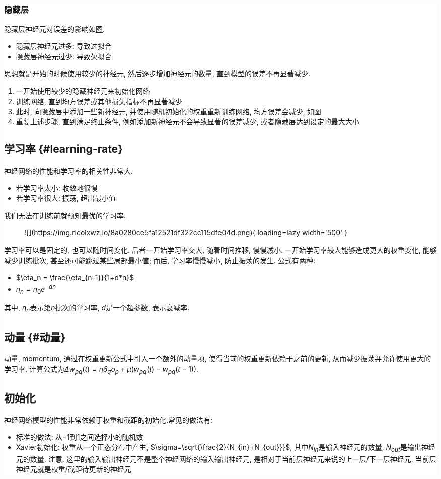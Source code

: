 ### 隐藏层 

隐藏层神经元对误差的影响如[图](https://img.ricolxwz.io/54225f471feeb87e7664d00730b2f0cf.png).

- 隐藏层神经元过多: 导致过拟合
- 隐藏层神经元过少: 导致欠拟合

思想就是开始的时候使用较少的神经元, 然后逐步增加神经元的数量, 直到模型的误差不再显著减少.

1. 一开始使用较少的隐藏神经元来初始化网络
2. 训练网络, 直到均方误差或其他损失指标不再显著减少
3. 此时, 向隐藏层中添加一些新神经元, 并使用随机初始化的权重重新训练网络, 均方误差会减少, 如[图](https://img.ricolxwz.io/b8176513be1475a51dbd250cd4e9bcdc.png)
4. 重复上述步骤, 直到满足终止条件, 例如添加新神经元不会导致显著的误差减少, 或者隐藏层达到设定的最大大小

## 学习率 {#learning-rate}

神经网络的性能和学习率的相关性非常大. 

- 若学习率太小: 收敛地很慢
- 若学习率很大: 振荡, 超出最小值

我们无法在训练前就预知最优的学习率.

<figure markdown='1'>
![](https://img.ricolxwz.io/8a0280ce5fa12521df322cc115dfe04d.png){ loading=lazy width='500' }
</figure>

学习率可以是固定的, 也可以随时间变化. 后者一开始学习率交大, 随着时间推移, 慢慢减小. 一开始学习率较大能够造成更大的权重变化, 能够减少训练批次, 甚至还可能跳过某些局部最小值; 而后, 学习率慢慢减小, 防止振荡的发生. 公式有两种:

- $\eta_n = \frac{\eta_{n-1}}{1+d*n}$
- $\eta_n = \eta_0 e^{-dn}$

其中, $\eta_n$表示第$n$批次的学习率, $d$是一个超参数, 表示衰减率.

## 动量 {#动量}

动量, momentum, 通过在权重更新公式中引入一个额外的动量项, 使得当前的权重更新依赖于之前的更新, 从而减少振荡并允许使用更大的学习率. 计算公式为$\Delta w_{pq}(t)=\eta\delta_q o_p + \mu(w_{pq}(t)-w_{pq}(t-1))$.

## 初始化

神经网络模型的性能非常依赖于权重和截距的初始化.常见的做法有:

- 标准的做法: 从$-1$到$1$之间选择小的随机数
- Xavier初始化: 权重从一个正态分布中产生, $\sigma=\sqrt{\frac{2}{N_{in}+N_{out}}}$, 其中$N_{in}$是输入神经元的数量, $N_{out}$是输出神经元的数量, 注意, 这里的输入输出神经元不是整个神经网络的输入输出神经元, 是相对于当前层神经元来说的上一层/下一层神经元, 当前层神经元就是权重/截距待更新的神经元